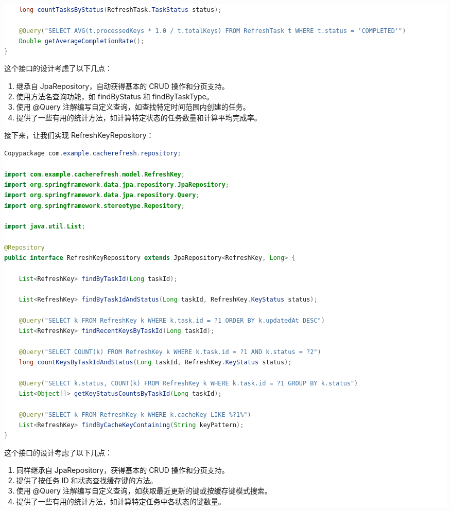 ```java
    long countTasksByStatus(RefreshTask.TaskStatus status);

    @Query("SELECT AVG(t.processedKeys * 1.0 / t.totalKeys) FROM RefreshTask t WHERE t.status = 'COMPLETED'")
    Double getAverageCompletionRate();
}
```

这个接口的设计考虑了以下几点：

1. 继承自 JpaRepository，自动获得基本的 CRUD 操作和分页支持。
2. 使用方法名查询功能，如 findByStatus 和 findByTaskType。
3. 使用 @Query 注解编写自定义查询，如查找特定时间范围内创建的任务。
4. 提供了一些有用的统计方法，如计算特定状态的任务数量和计算平均完成率。

接下来，让我们实现 RefreshKeyRepository：

```java
Copypackage com.example.cacherefresh.repository;

import com.example.cacherefresh.model.RefreshKey;
import org.springframework.data.jpa.repository.JpaRepository;
import org.springframework.data.jpa.repository.Query;
import org.springframework.stereotype.Repository;

import java.util.List;

@Repository
public interface RefreshKeyRepository extends JpaRepository<RefreshKey, Long> {

    List<RefreshKey> findByTaskId(Long taskId);

    List<RefreshKey> findByTaskIdAndStatus(Long taskId, RefreshKey.KeyStatus status);

    @Query("SELECT k FROM RefreshKey k WHERE k.task.id = ?1 ORDER BY k.updatedAt DESC")
    List<RefreshKey> findRecentKeysByTaskId(Long taskId);

    @Query("SELECT COUNT(k) FROM RefreshKey k WHERE k.task.id = ?1 AND k.status = ?2")
    long countKeysByTaskIdAndStatus(Long taskId, RefreshKey.KeyStatus status);

    @Query("SELECT k.status, COUNT(k) FROM RefreshKey k WHERE k.task.id = ?1 GROUP BY k.status")
    List<Object[]> getKeyStatusCountsByTaskId(Long taskId);

    @Query("SELECT k FROM RefreshKey k WHERE k.cacheKey LIKE %?1%")
    List<RefreshKey> findByCacheKeyContaining(String keyPattern);
}
```

这个接口的设计考虑了以下几点：

1. 同样继承自 JpaRepository，获得基本的 CRUD 操作和分页支持。
2. 提供了按任务 ID 和状态查找缓存键的方法。
3. 使用 @Query 注解编写自定义查询，如获取最近更新的键或按缓存键模式搜索。
4. 提供了一些有用的统计方法，如计算特定任务中各状态的键数量。

